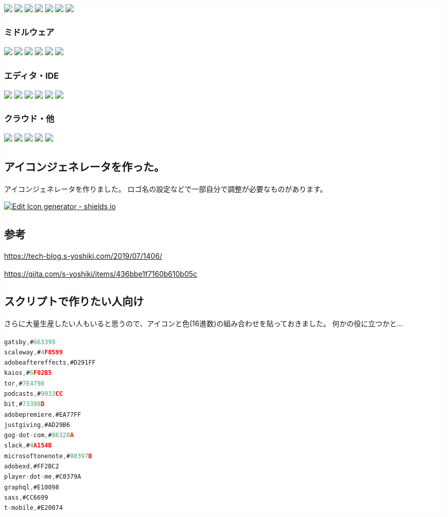 <img src="https://img.shields.io/badge/-Linux-6C6694.svg?logo=linux&style=flat" height="30"> <img src="https://img.shields.io/badge/-Ubuntu-6F52B5.svg?logo=ubuntu&style=flat" height="30"> <img src="https://img.shields.io/badge/-Windows-0078D6.svg?logo=windows&style=flat" height="30"> <img src="https://img.shields.io/badge/-RedHat-EE0000.svg?logo=red-hat&style=flat" height="30">
<img src="https://img.shields.io/badge/-Debian-A81D33.svg?logo=debian&style=flat" height="30"> <img src="https://img.shields.io/badge/-Raspberry%20Pi-C51A4A.svg?logo=raspberry-pi&style=flat" height="30"> <img src="https://img.shields.io/badge/-Arch%20Linux-EEE.svg?logo=arch-linux&style=flat" height="30">

### ミドルウェア

<img src="https://img.shields.io/badge/-Apache-D22128.svg?logo=apache&style=flat" height="30"> <img src="https://img.shields.io/badge/-Nginx-bfcfcf.svg?logo=nginx&style=flat" height="30"> <img src="https://img.shields.io/badge/-Oracle-f80000.svg?logo=oracle&style=flat" height="30"> <img src="https://img.shields.io/badge/-Redis-D82C20.svg?logo=redis&style=flat" height="30"> <img src="https://img.shields.io/badge/-Elasticsearch-005571.svg?logo=elasticsearch&style=flat" height="30"> <img src="https://img.shields.io/badge/-PostgreSQL-336791.svg?logo=postgresql&style=flat" height="30">

### エディタ・IDE

<img src="https://img.shields.io/badge/-Visual%20Studio%20Code-007ACC.svg?logo=visual-studio-code&style=flat" height="30"> <img src="https://img.shields.io/badge/-Vim-019733.svg?logo=vim&style=flat" height="30"> <img src="https://img.shields.io/badge/-Emacs-EEE.svg?logo=spacemacs&style=flat" height="30"> <img src="https://img.shields.io/badge/-Atom-66595C.svg?logo=atom&style=flat" height="30"> <img src="https://img.shields.io/badge/-Xcode-EEE.svg?logo=xcode&style=flat" height="30"> <img src="https://img.shields.io/badge/-intellij%20IDEA-000.svg?logo=intellij-idea&style=flat" height="30">

### クラウド・他

<img src="https://img.shields.io/badge/-Amazon%20AWS-232F3E.svg?logo=amazon-aws&style=flat" height="30"> <img src="https://img.shields.io/badge/-Google%20Cloud-EEE.svg?logo=google-cloud&style=flat" height="30"> <img src="https://img.shields.io/badge/-Ansible-EE0000.svg?logo=ansible&style=flat" height="30"> <img src="https://img.shields.io/badge/-GitHub-181717.svg?logo=github&style=flat" height="30"> <img src="https://img.shields.io/badge/-Docker-EEE.svg?logo=docker&style=flat" height="30">

## アイコンジェネレータを作った。

アイコンジェネレータを作りました。
ロゴ名の設定などで一部自分で調整が必要なものがあります。

<iframe src="https://codesandbox.io/embed/icon-generator-shields-io-t8csp?fontsize=14" title="Icon generator -  shields io" allow="geolocation; microphone; camera; midi; vr; accelerometer; gyroscope; payment; ambient-light-sensor; encrypted-media" style="width:100%; height:500px; border:0; border-radius: 4px; overflow:hidden;" sandbox="allow-modals allow-forms allow-popups allow-scripts allow-same-origin"></iframe>

<a href="https://codesandbox.io/s/icon-generator-shields-io-t8csp?fontsize=14">
<img alt="Edit Icon generator -  shields io" src="https://codesandbox.io/static/img/play-codesandbox.svg"></a>

<a href="https://codesandbox.io/s/icon-generator-shields-io-t8csp?fontsize=14"></a>

## 参考

<a href="https://tech-blog.s-yoshiki.com/2019/07/1406/">https://tech-blog.s-yoshiki.com/2019/07/1406/</a>

<a href="https://qiita.com/s-yoshiki/items/436bbe1f7160b610b05c">https://qiita.com/s-yoshiki/items/436bbe1f7160b610b05c</a>

## スクリプトで作りたい人向け

さらに大量生産したい人もいると思うので、アイコンと色(16進数)の組み合わせを貼っておきました。
何かの役に立つかと...

```js
gatsby,#663399
scaleway,#4F0599
adobeaftereffects,#D291FF
kaios,#6F02B5
tor,#7E4798
podcasts,#9933CC
bit,#73398D
adobepremiere,#EA77FF
justgiving,#AD29B6
gog-dot-com,#86328A
slack,#4A154B
microsoftonenote,#80397B
adobexd,#FF2BC2
player-dot-me,#C0379A
graphql,#E10098
sass,#CC6699
t-mobile,#E20074
```